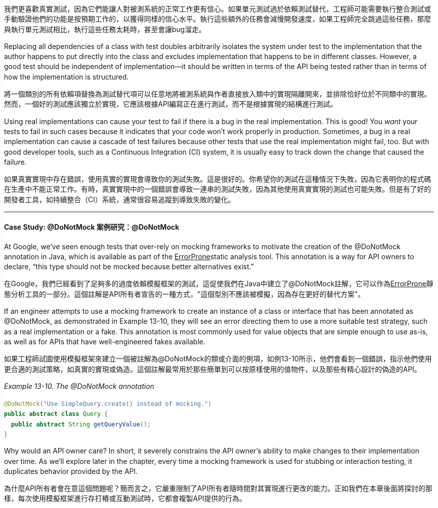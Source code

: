 我們更喜歡真實測試，因為它們能讓人對被測系統的正常工作更有信心。如果單元測試過於依賴測試替代，工程師可能需要執行整合測試或手動驗證他們的功能是按預期工作的，以獲得同樣的信心水平。執行這些額外的任務會減慢開發速度，如果工程師完全跳過這些任務，那麼與執行單元測試相比，執行這些任務太耗時，甚至會讓bug溜走。

Replacing all dependencies of a class with test doubles arbitrarily isolates the system under test to the implementation that the author happens to put directly into the class and excludes implementation that happens to be in different classes. However, a good test should be independent of implementation—it should be written in terms of the API being tested rather than in terms of how the implementation is structured.

將一個類別的所有依賴項替換為測試替代項可以任意地將被測系統與作者直接放入類中的實現隔離開來，並排除恰好位於不同類中的實現。然而，一個好的測試應該獨立於實現，它應該根據API編寫正在進行測試，而不是根據實現的結構進行測試。

Using real implementations can cause your test to fail if there is a bug in the real implementation. This is good! You *want* your tests to fail in such cases because it indicates that your code won’t work properly in production. Sometimes, a bug in a real implementation can cause a cascade of test failures because other tests that use the real implementation might fail, too. But with good developer tools, such as a Continuous Integration (CI) system, it is usually easy to track down the change that caused the failure.

如果真實實現中存在錯誤，使用真實的實現會導致你的測試失敗。這是很好的。你希望你的測試在這種情況下失敗，因為它表明你的程式碼在生產中不能正常工作。有時，真實實現中的一個錯誤會導致一連串的測試失敗，因為其他使用真實實現的測試也可能失敗。但是有了好的開發者工具，如持續整合（CI）系統，通常很容易追蹤到導致失敗的變化。

-----

#### Case Study: @DoNotMock 案例研究：@DoNotMock

At Google, we’ve seen enough tests that over-rely on mocking frameworks to motivate the creation of the @DoNotMock annotation in Java, which is available as part of the [ErrorProne](https://github.com/google/error-prone)static analysis tool. This annotation is a way for API owners to declare, “this type should not be mocked because better alternatives exist.”

在Google，我們已經看到了足夠多的過度依賴模擬框架的測試，這促使我們在Java中建立了@DoNotMock註解，它可以作為[ErrorProne](https://github.com/google/error-prone)靜態分析工具的一部分。這個註解是API所有者宣告的一種方式，"這個型別不應該被模擬，因為存在更好的替代方案"。

If an engineer attempts to use a mocking framework to create an instance of a class or interface that has been annotated as @DoNotMock, as demonstrated in Example 13-10, they will see an error directing them to use a more suitable test strategy, such as a real implementation or a fake. This annotation is most commonly used for value objects that are simple enough to use as-is, as well as for APIs that have well-engineered fakes available.

如果工程師試圖使用模擬框架來建立一個被註解為@DoNotMock的類或介面的例項，如例13-10所示，他們會看到一個錯誤，指示他們使用更合適的測試策略，如真實的實現或偽造。這個註解最常用於那些簡單到可以按原樣使用的值物件，以及那些有精心設計的偽造的API。

*Example* *13-10. The @DoNotMock annotation*

```java
@DoNotMock("Use SimpleQuery.create() instead of mocking.")
public abstract class Query {
  public abstract String getQueryValue();
}
```

Why would an API owner care? In short, it severely constrains the API owner’s ability to make changes to their implementation over time. As we’ll explore later in the chapter, every time a mocking framework is used for stubbing or interaction testing, it duplicates behavior provided by the API.

為什麼API所有者會在意這個問題呢？簡而言之，它嚴重限制了API所有者隨時間對其實現進行更改的能力。正如我們在本章後面將探討的那樣，每次使用模擬框架進行存打樁或互動測試時，它都會複製API提供的行為。
